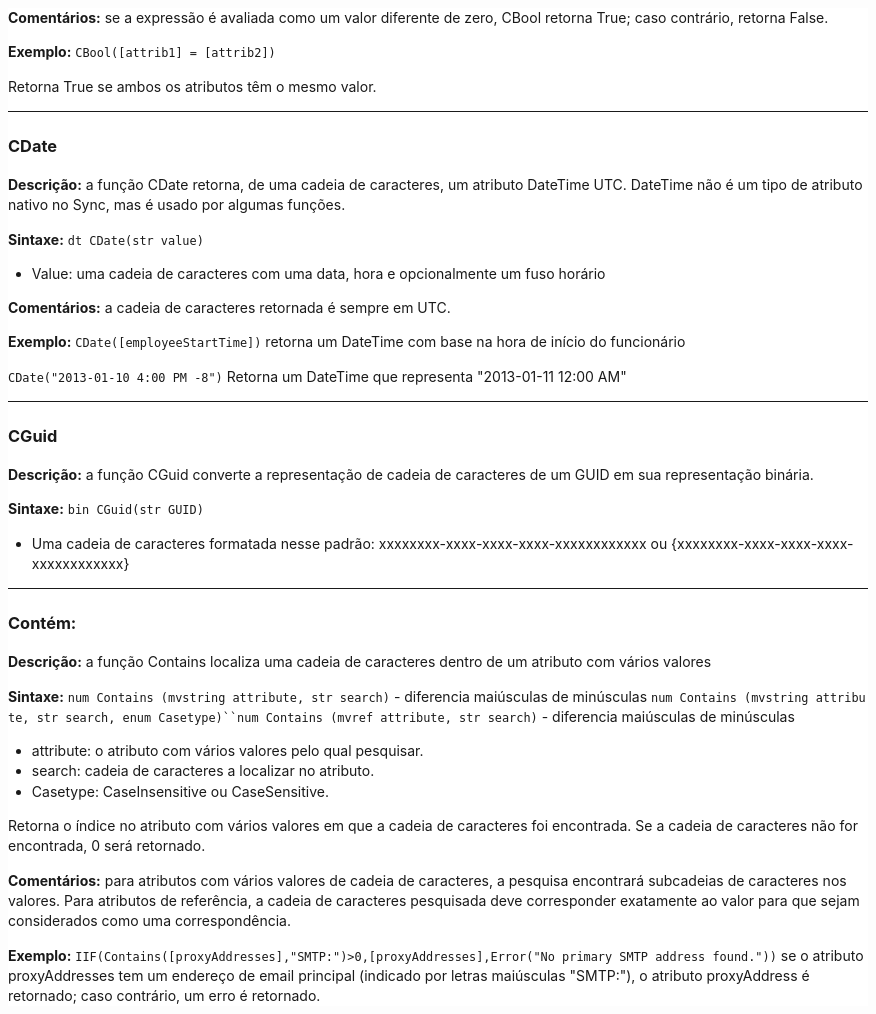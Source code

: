 **Comentários:** se a expressão é avaliada como um valor diferente de zero, CBool retorna True; caso contrário, retorna False.

**Exemplo:** `CBool([attrib1] = [attrib2])`

Retorna True se ambos os atributos têm o mesmo valor.

----------
### CDate

**Descrição:** a função CDate retorna, de uma cadeia de caracteres, um atributo DateTime UTC. DateTime não é um tipo de atributo nativo no Sync, mas é usado por algumas funções.

**Sintaxe:** `dt CDate(str value)`

- Value: uma cadeia de caracteres com uma data, hora e opcionalmente um fuso horário

**Comentários:** a cadeia de caracteres retornada é sempre em UTC.

**Exemplo:** `CDate([employeeStartTime])` retorna um DateTime com base na hora de início do funcionário

`CDate("2013-01-10 4:00 PM -8")` Retorna um DateTime que representa "2013-01-11 12:00 AM"

----------
### CGuid

**Descrição:** a função CGuid converte a representação de cadeia de caracteres de um GUID em sua representação binária.

**Sintaxe:** `bin CGuid(str GUID)`

- Uma cadeia de caracteres formatada nesse padrão: xxxxxxxx-xxxx-xxxx-xxxx-xxxxxxxxxxxx ou {xxxxxxxx-xxxx-xxxx-xxxx-xxxxxxxxxxxx}

----------
### Contém:

**Descrição:** a função Contains localiza uma cadeia de caracteres dentro de um atributo com vários valores

**Sintaxe:** `num Contains (mvstring attribute, str search)` - diferencia maiúsculas de minúsculas `num Contains (mvstring attribute, str search, enum Casetype)``num Contains (mvref attribute, str search)` - diferencia maiúsculas de minúsculas

- attribute: o atributo com vários valores pelo qual pesquisar.<br>
- search: cadeia de caracteres a localizar no atributo.<br>
- Casetype: CaseInsensitive ou CaseSensitive.<br>

Retorna o índice no atributo com vários valores em que a cadeia de caracteres foi encontrada. Se a cadeia de caracteres não for encontrada, 0 será retornado.

**Comentários:** para atributos com vários valores de cadeia de caracteres, a pesquisa encontrará subcadeias de caracteres nos valores. Para atributos de referência, a cadeia de caracteres pesquisada deve corresponder exatamente ao valor para que sejam considerados como uma correspondência.

**Exemplo:** `IIF(Contains([proxyAddresses],"SMTP:")>0,[proxyAddresses],Error("No primary SMTP address found."))` se o atributo proxyAddresses tem um endereço de email principal (indicado por letras maiúsculas "SMTP:"), o atributo proxyAddress é retornado; caso contrário, um erro é retornado.
